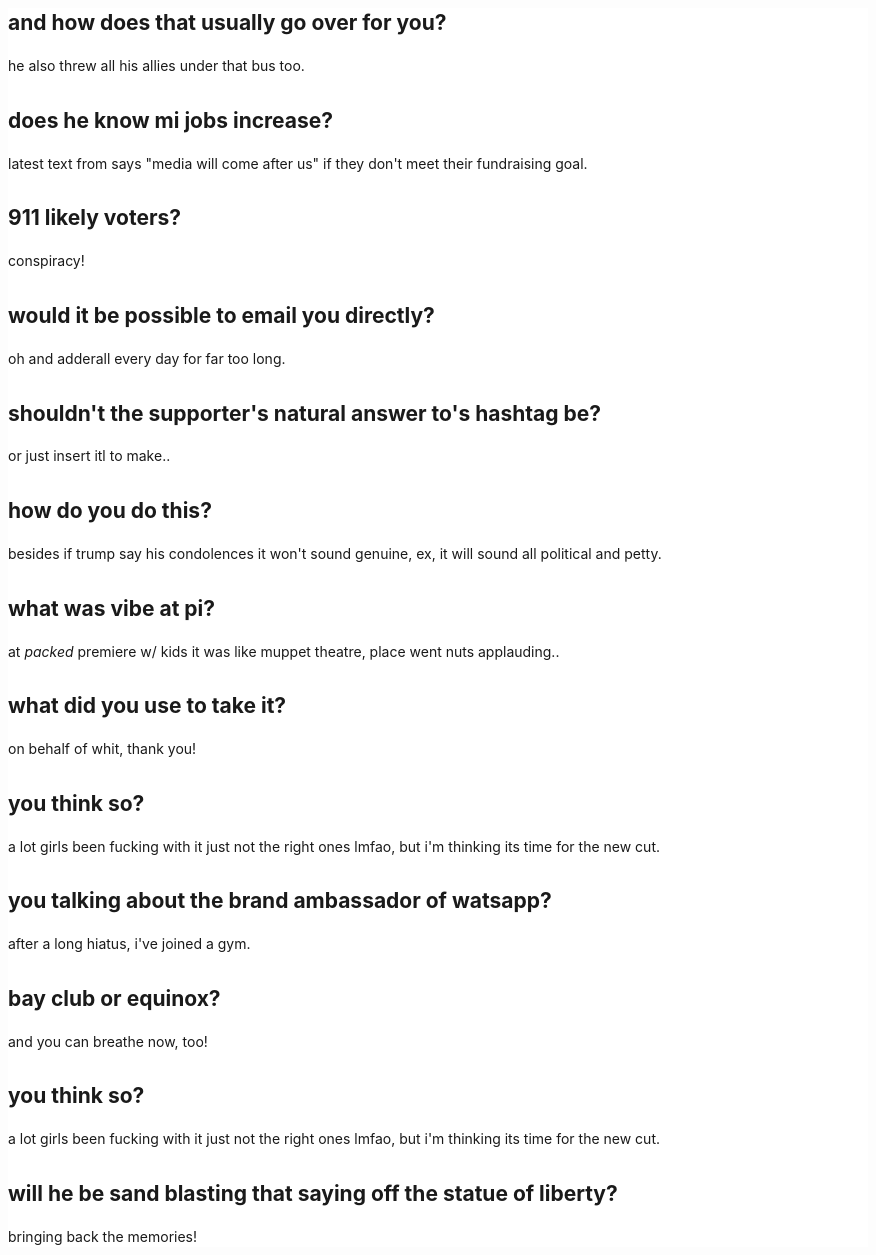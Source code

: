 ## and how does that usually go over for you?
he also threw all his allies under that bus too.

## does he know mi jobs increase?
latest text from says "media will come after us" if they don't meet their fundraising goal.

## 911 likely voters?
conspiracy!

## would it be possible to email you directly?
oh and adderall every day for far too long.

## shouldn't the supporter's natural answer to's hashtag be?
or just insert itl to make..

## how do you do this?
besides if trump say his condolences it won't sound genuine, ex, it will sound all political and petty.

## what was vibe at pi?
at *packed* premiere w/ kids it was like muppet theatre, place went nuts applauding..

## what did you use to take it?
on behalf of whit, thank you!

## you think so?
a lot girls been fucking with it just not the right ones lmfao, but i'm thinking its time for the new cut.

## you talking about the brand ambassador of watsapp?
after a long hiatus, i've joined a gym.

## bay club or equinox?
and you can breathe now, too!

## you think so?
a lot girls been fucking with it just not the right ones lmfao, but i'm thinking its time for the new cut.

## will he be sand blasting that saying off the statue of liberty?
bringing back the memories!
